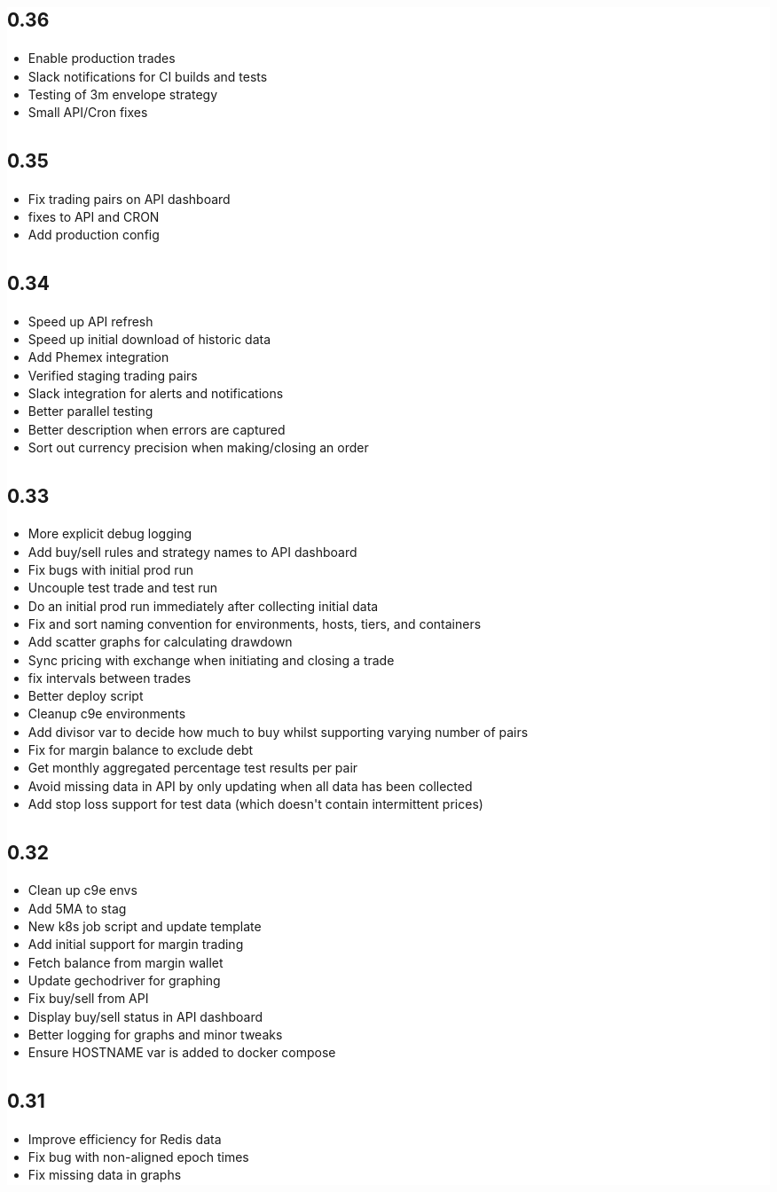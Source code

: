 ## 0.36
* Enable production trades
* Slack notifications for CI builds and tests
* Testing of 3m envelope strategy
* Small API/Cron fixes

## 0.35
* Fix trading pairs on API dashboard
* fixes to API and CRON
* Add production config

## 0.34
* Speed up API refresh
* Speed up initial download of historic data
* Add Phemex integration
* Verified staging trading pairs
* Slack integration for alerts and notifications
* Better parallel testing
* Better description when errors are captured
* Sort out currency precision when making/closing an order

## 0.33
* More explicit debug logging
* Add buy/sell rules and strategy names to API dashboard
* Fix bugs with initial prod run
* Uncouple test trade and test run
* Do an initial prod run immediately after collecting initial data
* Fix and sort naming convention for environments, hosts, tiers, and containers
* Add scatter graphs for calculating drawdown
* Sync pricing with exchange when initiating and closing a trade
* fix intervals between trades
* Better deploy script
* Cleanup c9e environments
* Add divisor var to decide how much to buy whilst supporting varying number of pairs
* Fix for margin balance to exclude debt
* Get monthly aggregated percentage test results per pair
* Avoid missing data in API by only updating when all data has been collected
* Add stop loss support for test data (which doesn't contain intermittent prices)

## 0.32
* Clean up c9e envs
* Add 5MA to stag
* New k8s job script and update template
* Add initial support for margin trading
* Fetch balance from margin wallet
* Update gechodriver for graphing
* Fix buy/sell from API
* Display buy/sell status in API dashboard
* Better logging for graphs and minor tweaks
* Ensure HOSTNAME var is added to docker compose

## 0.31
* Improve efficiency for Redis data
* Fix bug with non-aligned epoch times
* Fix missing data in graphs
